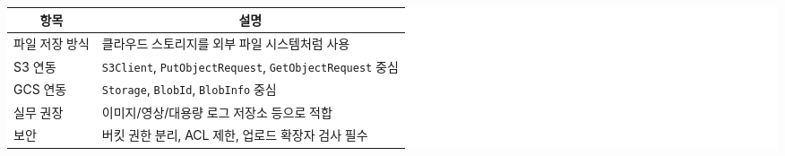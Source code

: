 | 항목           | 설명                                                    |
| -------------- | ------------------------------------------------------- |
| 파일 저장 방식 | 클라우드 스토리지를 외부 파일 시스템처럼 사용           |
| S3 연동        | `S3Client`, `PutObjectRequest`, `GetObjectRequest` 중심 |
| GCS 연동       | `Storage`, `BlobId`, `BlobInfo` 중심                    |
| 실무 권장      | 이미지/영상/대용량 로그 저장소 등으로 적합              |
| 보안           | 버킷 권한 분리, ACL 제한, 업로드 확장자 검사 필수       |
